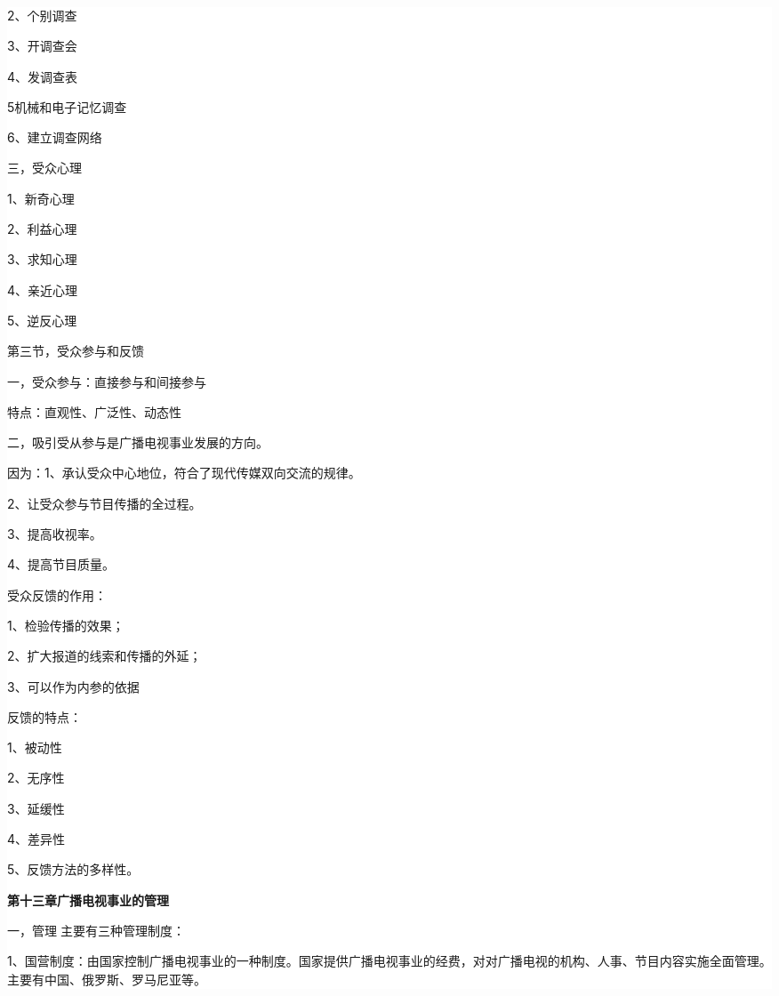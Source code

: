 2、个别调查

3、开调查会

4、发调查表

5机械和电子记忆调查

6、建立调查网络

三，受众心理

1、新奇心理

2、利益心理

3、求知心理

4、亲近心理

5、逆反心理

第三节，受众参与和反馈

一，受众参与：直接参与和间接参与

特点：直观性、广泛性、动态性

二，吸引受从参与是广播电视事业发展的方向。

因为：1、承认受众中心地位，符合了现代传媒双向交流的规律。

2、让受众参与节目传播的全过程。

3、提高收视率。

4、提高节目质量。

受众反馈的作用：

1、检验传播的效果；

2、扩大报道的线索和传播的外延；

3、可以作为内参的依据

反馈的特点：

1、被动性

2、无序性

3、延缓性

4、差异性

5、反馈方法的多样性。

 

**第十三章广播电视事业的管理**

一，管理    主要有三种管理制度：

1、国营制度：由国家控制广播电视事业的一种制度。国家提供广播电视事业的经费，对对广播电视的机构、人事、节目内容实施全面管理。主要有中国、俄罗斯、罗马尼亚等。
